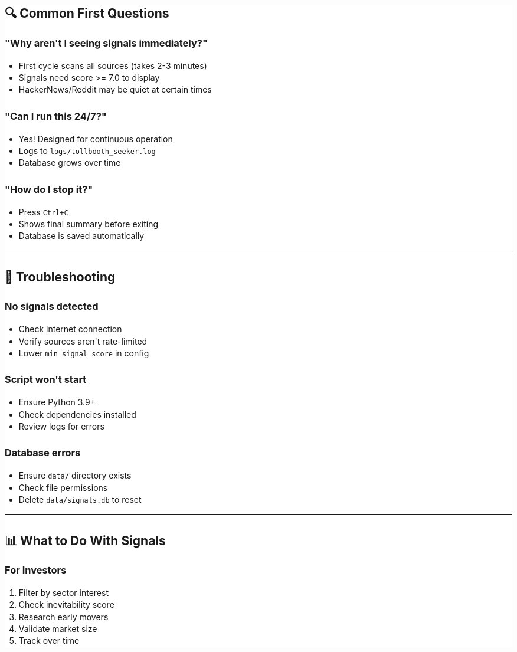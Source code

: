 
## 🔍 Common First Questions

### "Why aren't I seeing signals immediately?"
- First cycle scans all sources (takes 2-3 minutes)
- Signals need score >= 7.0 to display
- HackerNews/Reddit may be quiet at certain times

### "Can I run this 24/7?"
- Yes! Designed for continuous operation
- Logs to `logs/tollbooth_seeker.log`
- Database grows over time

### "How do I stop it?"
- Press `Ctrl+C`
- Shows final summary before exiting
- Database is saved automatically

---

## 🚨 Troubleshooting

### No signals detected
- Check internet connection
- Verify sources aren't rate-limited
- Lower `min_signal_score` in config

### Script won't start
- Ensure Python 3.9+
- Check dependencies installed
- Review logs for errors

### Database errors
- Ensure `data/` directory exists
- Check file permissions
- Delete `data/signals.db` to reset

---

## 📊 What to Do With Signals

### For Investors
1. Filter by sector interest
2. Check inevitability score
3. Research early movers
4. Validate market size
5. Track over time
